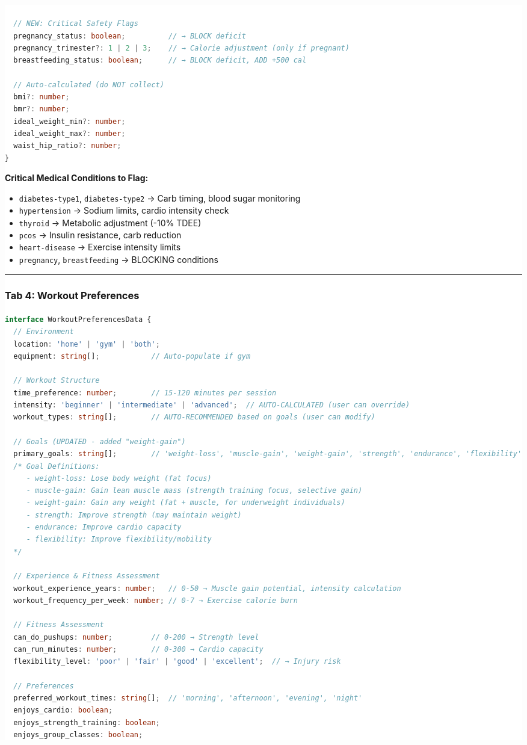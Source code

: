 ```typescript
  
  // NEW: Critical Safety Flags
  pregnancy_status: boolean;          // → BLOCK deficit
  pregnancy_trimester?: 1 | 2 | 3;    // → Calorie adjustment (only if pregnant)
  breastfeeding_status: boolean;      // → BLOCK deficit, ADD +500 cal
  
  // Auto-calculated (do NOT collect)
  bmi?: number;
  bmr?: number;
  ideal_weight_min?: number;
  ideal_weight_max?: number;
  waist_hip_ratio?: number;
}
```

**Critical Medical Conditions to Flag:**
- `diabetes-type1`, `diabetes-type2` → Carb timing, blood sugar monitoring
- `hypertension` → Sodium limits, cardio intensity check
- `thyroid` → Metabolic adjustment (-10% TDEE)
- `pcos` → Insulin resistance, carb reduction
- `heart-disease` → Exercise intensity limits
- `pregnancy`, `breastfeeding` → BLOCKING conditions

---

### Tab 4: Workout Preferences

```typescript
interface WorkoutPreferencesData {
  // Environment
  location: 'home' | 'gym' | 'both';
  equipment: string[];            // Auto-populate if gym
  
  // Workout Structure
  time_preference: number;        // 15-120 minutes per session
  intensity: 'beginner' | 'intermediate' | 'advanced';  // AUTO-CALCULATED (user can override)
  workout_types: string[];        // AUTO-RECOMMENDED based on goals (user can modify)
  
  // Goals (UPDATED - added "weight-gain")
  primary_goals: string[];        // 'weight-loss', 'muscle-gain', 'weight-gain', 'strength', 'endurance', 'flexibility'
  /* Goal Definitions:
     - weight-loss: Lose body weight (fat focus)
     - muscle-gain: Gain lean muscle mass (strength training focus, selective gain)
     - weight-gain: Gain any weight (fat + muscle, for underweight individuals)
     - strength: Improve strength (may maintain weight)
     - endurance: Improve cardio capacity
     - flexibility: Improve flexibility/mobility
  */
  
  // Experience & Fitness Assessment
  workout_experience_years: number;   // 0-50 → Muscle gain potential, intensity calculation
  workout_frequency_per_week: number; // 0-7 → Exercise calorie burn
  
  // Fitness Assessment
  can_do_pushups: number;         // 0-200 → Strength level
  can_run_minutes: number;        // 0-300 → Cardio capacity
  flexibility_level: 'poor' | 'fair' | 'good' | 'excellent';  // → Injury risk
  
  // Preferences
  preferred_workout_times: string[];  // 'morning', 'afternoon', 'evening', 'night'
  enjoys_cardio: boolean;
  enjoys_strength_training: boolean;
  enjoys_group_classes: boolean;
```